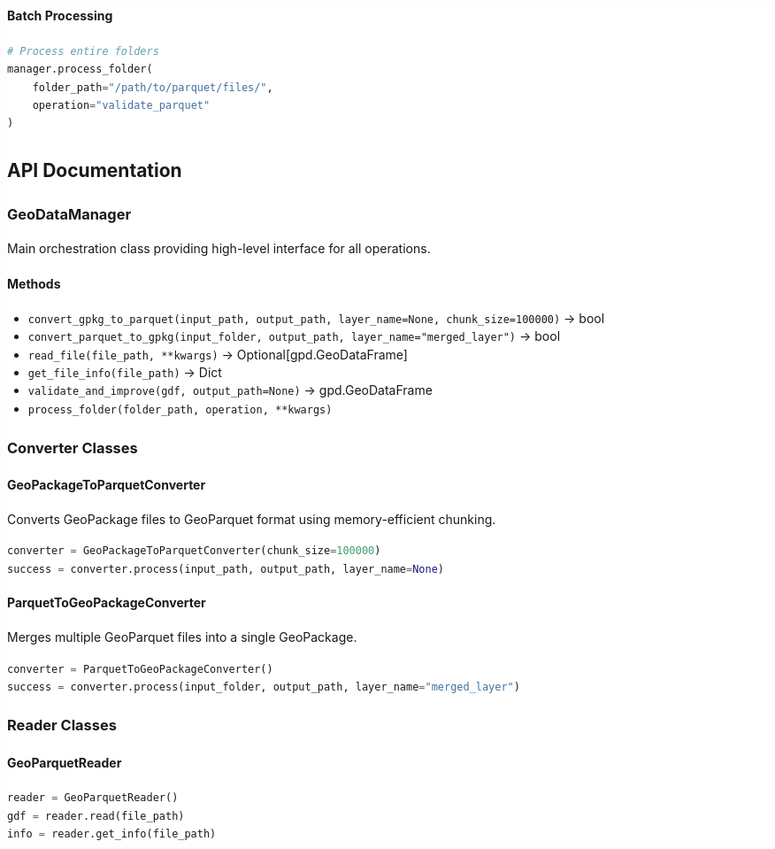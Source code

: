#### Batch Processing

```python
# Process entire folders
manager.process_folder(
    folder_path="/path/to/parquet/files/",
    operation="validate_parquet"
)
```

## API Documentation

### GeoDataManager

Main orchestration class providing high-level interface for all operations.

#### Methods

- `convert_gpkg_to_parquet(input_path, output_path, layer_name=None, chunk_size=100000)` → bool
- `convert_parquet_to_gpkg(input_folder, output_path, layer_name="merged_layer")` → bool
- `read_file(file_path, **kwargs)` → Optional[gpd.GeoDataFrame]
- `get_file_info(file_path)` → Dict
- `validate_and_improve(gdf, output_path=None)` → gpd.GeoDataFrame
- `process_folder(folder_path, operation, **kwargs)`

### Converter Classes

#### GeoPackageToParquetConverter

Converts GeoPackage files to GeoParquet format using memory-efficient chunking.

```python
converter = GeoPackageToParquetConverter(chunk_size=100000)
success = converter.process(input_path, output_path, layer_name=None)
```

#### ParquetToGeoPackageConverter

Merges multiple GeoParquet files into a single GeoPackage.

```python
converter = ParquetToGeoPackageConverter()
success = converter.process(input_folder, output_path, layer_name="merged_layer")
```

### Reader Classes

#### GeoParquetReader

```python
reader = GeoParquetReader()
gdf = reader.read(file_path)
info = reader.get_info(file_path)
```
